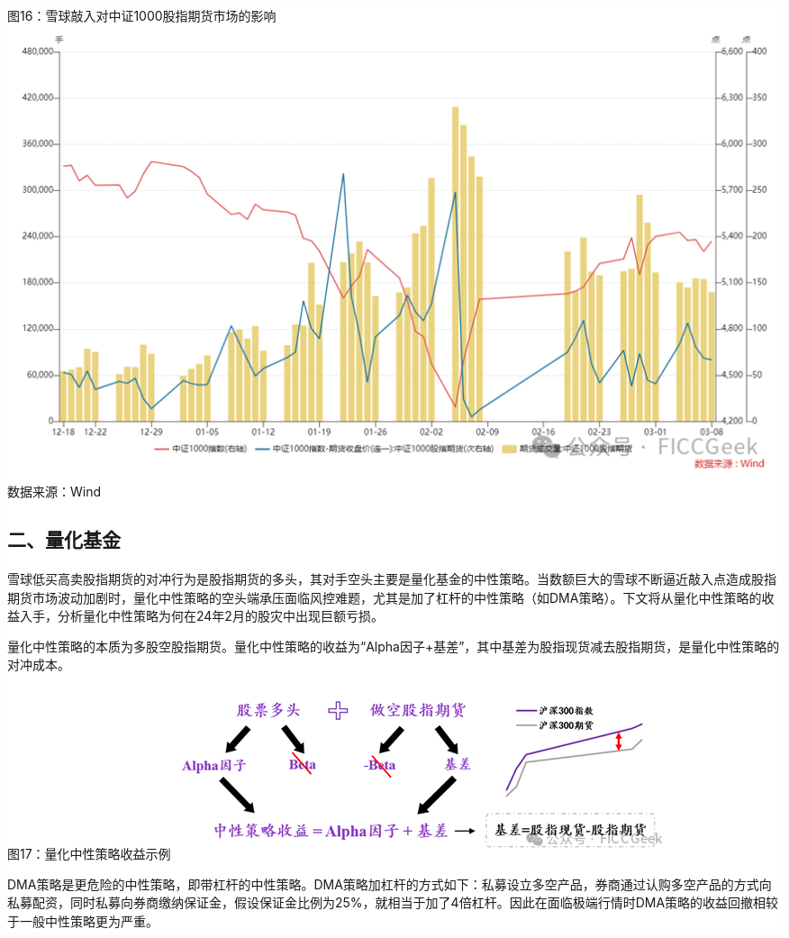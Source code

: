 图16：雪球敲入对中证1000股指期货市场的影响
![](/images/2025-02-05/panda-case-16.png)
数据来源：Wind


## 二、量化基金

雪球低买高卖股指期货的对冲行为是股指期货的多头，其对手空头主要是量化基金的中性策略。当数额巨大的雪球不断逼近敲入点造成股指期货市场波动加剧时，量化中性策略的空头端承压面临风控难题，尤其是加了杠杆的中性策略（如DMA策略）。下文将从量化中性策略的收益入手，分析量化中性策略为何在24年2月的股灾中出现巨额亏损。

量化中性策略的本质为多股空股指期货。量化中性策略的收益为“Alpha因子+基差”，其中基差为股指现货减去股指期货，是量化中性策略的对冲成本。

图17：量化中性策略收益示例
![](/images/2025-02-05/panda-case-17.png)

DMA策略是更危险的中性策略，即带杠杆的中性策略。DMA策略加杠杆的方式如下：私募设立多空产品，券商通过认购多空产品的方式向私募配资，同时私募向券商缴纳保证金，假设保证金比例为25%，就相当于加了4倍杠杆。因此在面临极端行情时DMA策略的收益回撤相较于一般中性策略更为严重。
